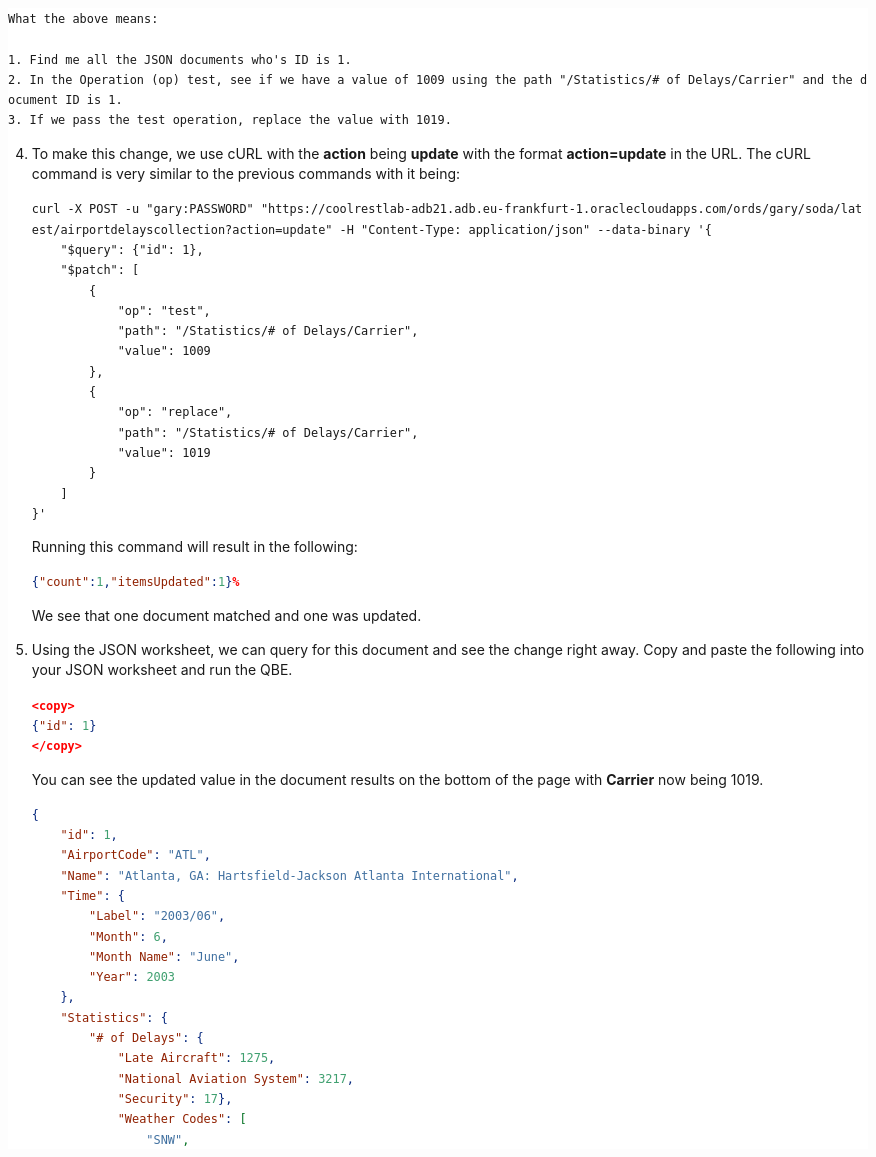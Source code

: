     What the above means:

    1. Find me all the JSON documents who's ID is 1.
    2. In the Operation (op) test, see if we have a value of 1009 using the path "/Statistics/# of Delays/Carrier" and the document ID is 1.
    3. If we pass the test operation, replace the value with 1019.

4. To make this change, we use cURL with the **action** being **update** with the format **action=update** in the URL. The cURL command is very similar to the previous commands with it being:

    ```curl
    curl -X POST -u "gary:PASSWORD" "https://coolrestlab-adb21.adb.eu-frankfurt-1.oraclecloudapps.com/ords/gary/soda/latest/airportdelayscollection?action=update" -H "Content-Type: application/json" --data-binary '{
        "$query": {"id": 1},
        "$patch": [
            {
                "op": "test",
                "path": "/Statistics/# of Delays/Carrier",
                "value": 1009
            },
            {
                "op": "replace",
                "path": "/Statistics/# of Delays/Carrier",
                "value": 1019
            }
        ]
    }'
    ```

    Running this command will result in the following:

    ```json
    {"count":1,"itemsUpdated":1}%    
    ```

    We see that one document matched and one was updated.

5. Using the JSON worksheet, we can query for this document and see the change right away. Copy and paste the following into your JSON worksheet and run the QBE.

    ```json
    <copy>
    {"id": 1}
    </copy>
    ```

    You can see the updated value in the document results on the bottom of the page with **Carrier** now being 1019.

    ```json
    {
        "id": 1,
        "AirportCode": "ATL",
        "Name": "Atlanta, GA: Hartsfield-Jackson Atlanta International",
        "Time": {
            "Label": "2003/06",
            "Month": 6,
            "Month Name": "June",
            "Year": 2003
        },
        "Statistics": {
            "# of Delays": {
                "Late Aircraft": 1275,
                "National Aviation System": 3217,
                "Security": 17},
                "Weather Codes": [
                    "SNW",